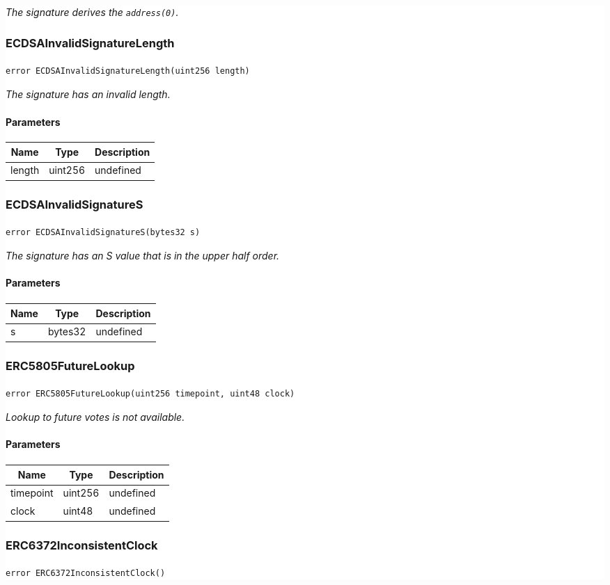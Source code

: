 *The signature derives the `address(0)`.*


### ECDSAInvalidSignatureLength

```solidity
error ECDSAInvalidSignatureLength(uint256 length)
```



*The signature has an invalid length.*

#### Parameters

| Name | Type | Description |
|---|---|---|
| length | uint256 | undefined |

### ECDSAInvalidSignatureS

```solidity
error ECDSAInvalidSignatureS(bytes32 s)
```



*The signature has an S value that is in the upper half order.*

#### Parameters

| Name | Type | Description |
|---|---|---|
| s | bytes32 | undefined |

### ERC5805FutureLookup

```solidity
error ERC5805FutureLookup(uint256 timepoint, uint48 clock)
```



*Lookup to future votes is not available.*

#### Parameters

| Name | Type | Description |
|---|---|---|
| timepoint | uint256 | undefined |
| clock | uint48 | undefined |

### ERC6372InconsistentClock

```solidity
error ERC6372InconsistentClock()
```
